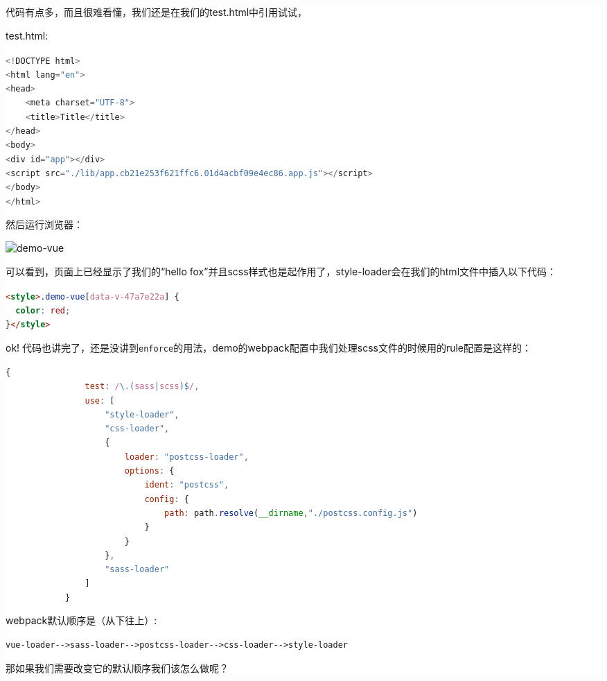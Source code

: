 代码有点多，而且很难看懂，我们还是在我们的test.html中引用试试，

test.html:

```js
<!DOCTYPE html>
<html lang="en">
<head>
    <meta charset="UTF-8">
    <title>Title</title>
</head>
<body>
<div id="app"></div>
<script src="./lib/app.cb21e253f621ffc6.01d4acbf09e4ec86.app.js"></script>
</body>
</html>
```

然后运行浏览器：

![demo-vue](/Users/ocj1/doc/h5/study/webpack/webpack-demo/demo-vue.png)

可以看到，页面上已经显示了我们的“hello fox”并且scss样式也是起作用了，style-loader会在我们的html文件中插入以下代码：

```html
<style>.demo-vue[data-v-47a7e22a] {
  color: red;
}</style>
```

ok! 代码也讲完了，还是没讲到`enforce`的用法，demo的webpack配置中我们处理scss文件的时候用的rule配置是这样的：

```js
{
                test: /\.(sass|scss)$/,
                use: [
                    "style-loader",
                    "css-loader",
                    {
                        loader: "postcss-loader",
                        options: {
                            ident: "postcss",
                            config: {
                                path: path.resolve(__dirname,"./postcss.config.js")
                            }
                        }
                    },
                    "sass-loader"
                ]
            }
```

webpack默认顺序是（从下往上）: 

`vue-loader-->sass-loader-->postcss-loader-->css-loader-->style-loader` 

那如果我们需要改变它的默认顺序我们该怎么做呢？
